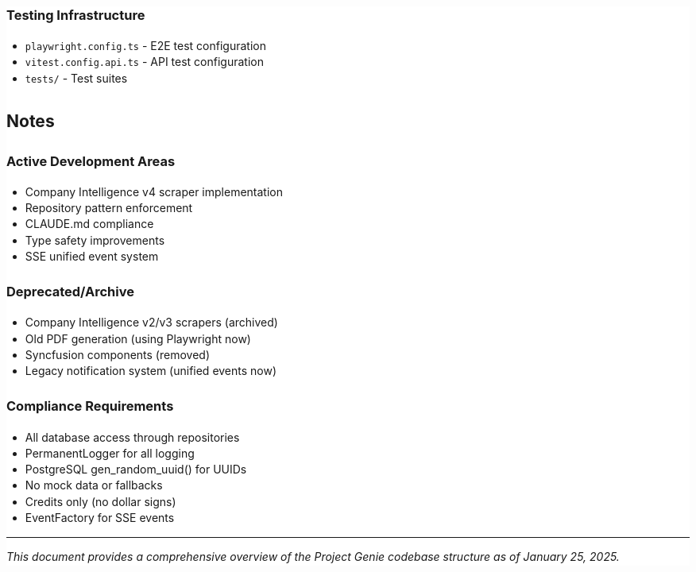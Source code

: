 ### Testing Infrastructure
- `playwright.config.ts` - E2E test configuration
- `vitest.config.api.ts` - API test configuration
- `tests/` - Test suites

## Notes

### Active Development Areas
- Company Intelligence v4 scraper implementation
- Repository pattern enforcement
- CLAUDE.md compliance
- Type safety improvements
- SSE unified event system

### Deprecated/Archive
- Company Intelligence v2/v3 scrapers (archived)
- Old PDF generation (using Playwright now)
- Syncfusion components (removed)
- Legacy notification system (unified events now)

### Compliance Requirements
- All database access through repositories
- PermanentLogger for all logging
- PostgreSQL gen_random_uuid() for UUIDs
- No mock data or fallbacks
- Credits only (no dollar signs)
- EventFactory for SSE events

---
*This document provides a comprehensive overview of the Project Genie codebase structure as of January 25, 2025.*